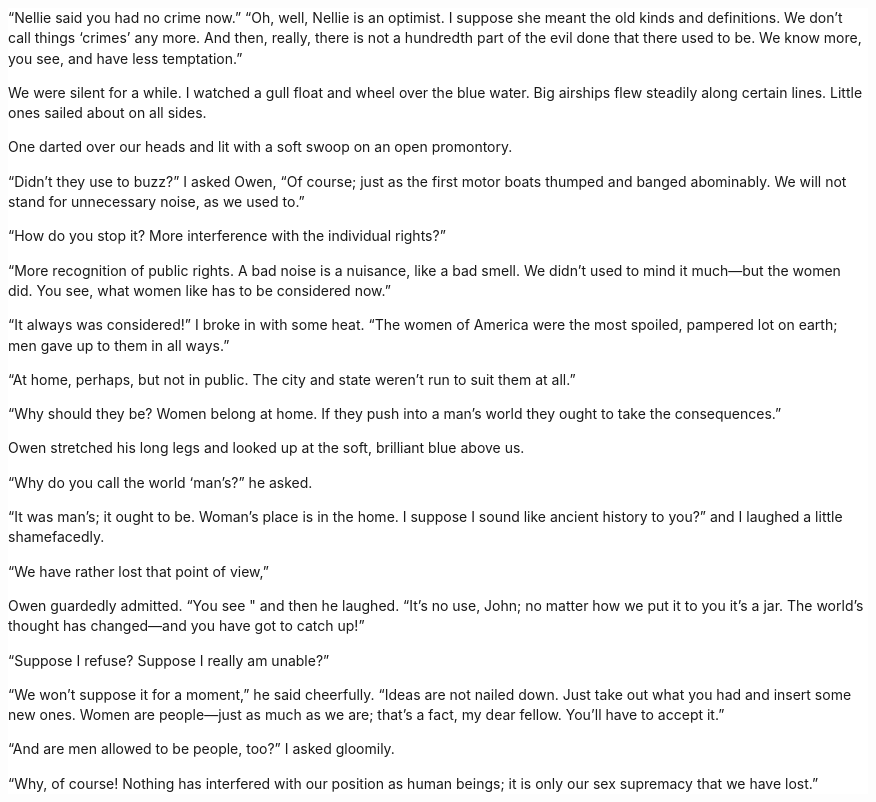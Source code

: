“Nellie said you had no crime now.” “Oh, well, Nellie is an optimist. I
suppose she meant the old kinds and definitions. We don’t call things
‘crimes’ any more. And then, really, there is not a hundredth part of
the evil done that there used to be. We know more, you see, and have
less temptation.”

We were silent for a while. I watched a gull float and wheel over the
blue water. Big airships flew steadily along certain lines. Little ones
sailed about on all sides.

One darted over our heads and lit with a soft swoop on an open
promontory.

“Didn’t they use to buzz?” I asked Owen, “Of course; just as the first
motor boats thumped and banged abominably. We will not stand for
unnecessary noise, as we used to.”

“How do you stop it? More interference with the individual rights?”

“More recognition of public rights. A bad noise is a nuisance, like a
bad smell. We didn’t used to mind it much—but the women did. You see,
what women like has to be considered now.”

“It always was considered!” I broke in with some heat. “The women of
America were the most spoiled, pampered lot on earth; men gave up to
them in all ways.”

“At home, perhaps, but not in public. The city and state weren’t run to
suit them at all.”

“Why should they be? Women belong at home. If they push into a man’s
world they ought to take the consequences.”

Owen stretched his long legs and looked up at the soft, brilliant blue
above us.

“Why do you call the world ‘man’s?” he asked.

“It was man’s; it ought to be. Woman’s place is in the home. I suppose I
sound like ancient history to you?” and I laughed a little shamefacedly.

“We have rather lost that point of view,”

Owen guardedly admitted. “You see " and then he laughed. “It’s no use,
John; no matter how we put it to you it’s a jar. The world’s thought has
changed—and you have got to catch up!”

“Suppose I refuse? Suppose I really am unable?”

“We won’t suppose it for a moment,” he said cheerfully. “Ideas are not
nailed down. Just take out what you had and insert some new ones. Women
are people—just as much as we are; that’s a fact, my dear fellow.
You’ll have to accept it.”

“And are men allowed to be people, too?” I asked gloomily.

“Why, of course! Nothing has interfered with our position as human
beings; it is only our sex supremacy that we have lost.”
